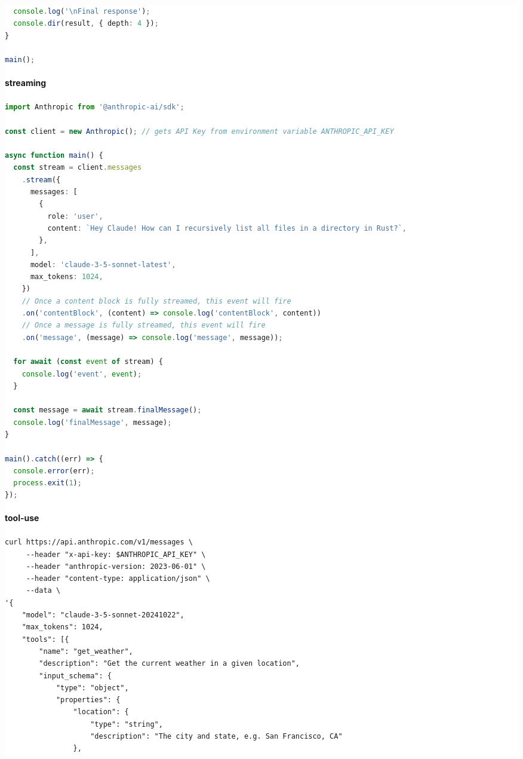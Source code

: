 ```typescript
  console.log('\nFinal response');
  console.dir(result, { depth: 4 });
}

main();
```

#### streaming
```typescript
import Anthropic from '@anthropic-ai/sdk';

const client = new Anthropic(); // gets API Key from environment variable ANTHROPIC_API_KEY

async function main() {
  const stream = client.messages
    .stream({
      messages: [
        {
          role: 'user',
          content: `Hey Claude! How can I recursively list all files in a directory in Rust?`,
        },
      ],
      model: 'claude-3-5-sonnet-latest',
      max_tokens: 1024,
    })
    // Once a content block is fully streamed, this event will fire
    .on('contentBlock', (content) => console.log('contentBlock', content))
    // Once a message is fully streamed, this event will fire
    .on('message', (message) => console.log('message', message));

  for await (const event of stream) {
    console.log('event', event);
  }

  const message = await stream.finalMessage();
  console.log('finalMessage', message);
}

main().catch((err) => {
  console.error(err);
  process.exit(1);
});
```

#### tool-use
```shell
curl https://api.anthropic.com/v1/messages \
     --header "x-api-key: $ANTHROPIC_API_KEY" \
     --header "anthropic-version: 2023-06-01" \
     --header "content-type: application/json" \
     --data \
'{
    "model": "claude-3-5-sonnet-20241022",
    "max_tokens": 1024,
    "tools": [{
        "name": "get_weather",
        "description": "Get the current weather in a given location",
        "input_schema": {
            "type": "object",
            "properties": {
                "location": {
                    "type": "string",
                    "description": "The city and state, e.g. San Francisco, CA"
                },
```